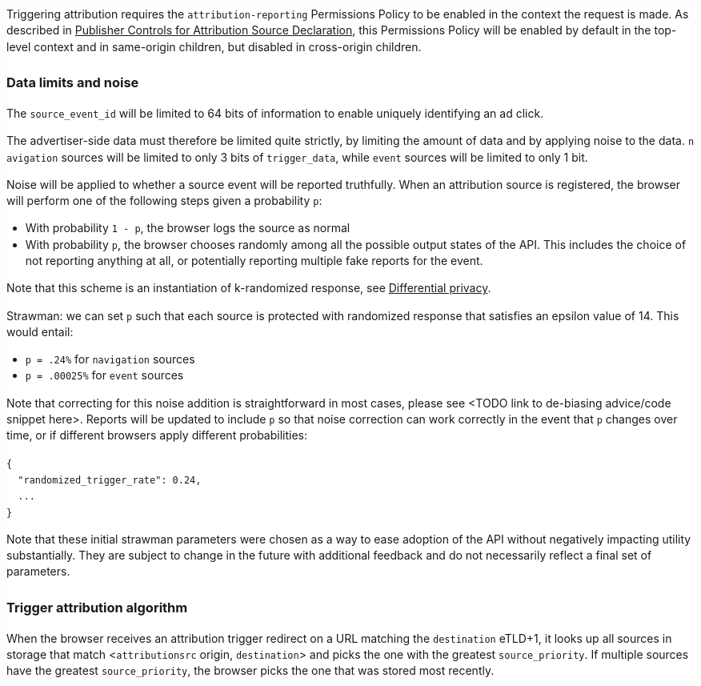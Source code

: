 Triggering attribution requires the `attribution-reporting` Permissions Policy
to be enabled in the context the request is made. As described in [Publisher
Controls for Attribution Source
Declaration](#publisher-side-controls-for-attribution-source-declaration), this
Permissions Policy will be enabled by default in the top-level context and in
same-origin children, but disabled in cross-origin children.

### Data limits and noise

The `source_event_id` will be limited to 64 bits of information to enable
uniquely identifying an ad click.

The advertiser-side data must therefore be limited quite strictly, by limiting
the amount of data and by applying noise to the data. `navigation` sources will
be limited to only 3 bits of `trigger_data`, while `event` sources will be
limited to only 1 bit.

Noise will be applied to whether a source event will be reported truthfully.
When an attribution source is registered, the browser will perform one of the
following steps given a probability `p`:
* With probability `1 - p`, the browser logs the source as normal
* With probability `p`, the browser chooses randomly among all the possible
output states of the API. This includes the choice of not reporting anything at
all, or potentially reporting multiple fake reports for the event.

Note that this scheme is an instantiation of k-randomized response, see
[Differential privacy](#differential-privacy).

Strawman: we can set `p` such that each source is protected with randomized
response that satisfies an epsilon value of 14. This would entail:
* `p = .24%` for `navigation` sources
* `p = .00025%` for `event` sources

Note that correcting for this noise addition is straightforward in most cases,
please see <TODO link to de-biasing advice/code snippet here>. Reports will be
updated to include `p` so that noise correction can work correctly in the event
that `p` changes over time, or if different browsers apply different
probabilities:

```jsonc
{
  "randomized_trigger_rate": 0.24,
  ...
}
```

Note that these initial strawman parameters were chosen as a way to ease
adoption of the API without negatively impacting utility substantially. They are
subject to change in the future with additional feedback and do not necessarily
reflect a final set of parameters.
### Trigger attribution algorithm

When the browser receives an attribution trigger redirect on a URL matching the
`destination` eTLD+1, it looks up all sources in storage that match
<`attributionsrc` origin, `destination`> and picks the one with the greatest
`source_priority`. If multiple sources have the greatest `source_priority`, the
browser picks the one that was stored most recently.
